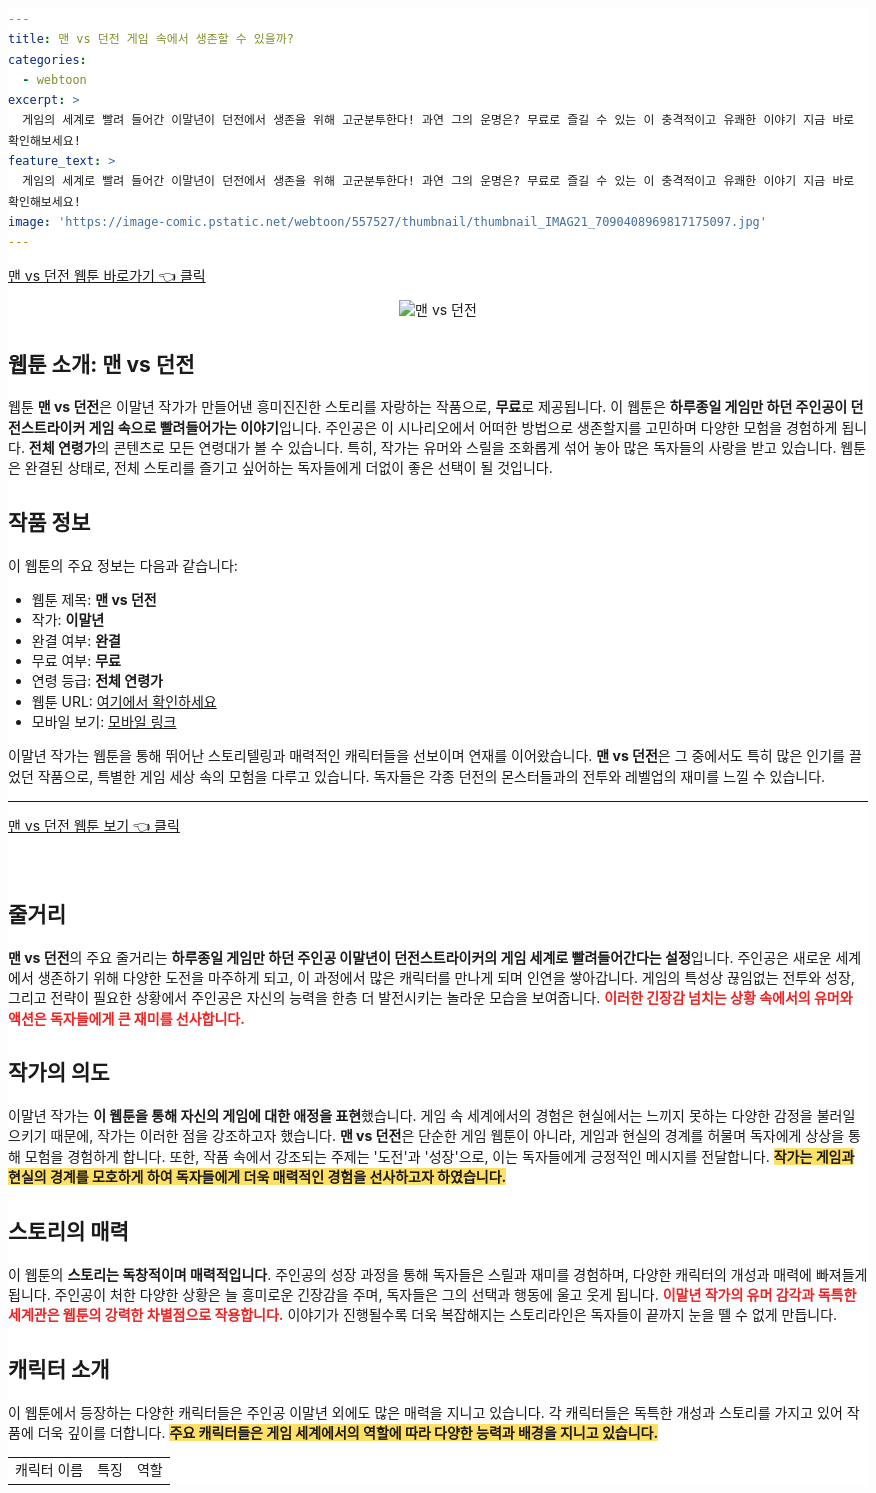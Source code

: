 ```yaml
---
title: 맨 vs 던전 게임 속에서 생존할 수 있을까?
categories:
  - webtoon
excerpt: >
  게임의 세계로 빨려 들어간 이말년이 던전에서 생존을 위해 고군분투한다! 과연 그의 운명은? 무료로 즐길 수 있는 이 충격적이고 유쾌한 이야기 지금 바로 확인해보세요!
feature_text: >
  게임의 세계로 빨려 들어간 이말년이 던전에서 생존을 위해 고군분투한다! 과연 그의 운명은? 무료로 즐길 수 있는 이 충격적이고 유쾌한 이야기 지금 바로 확인해보세요!
image: 'https://image-comic.pstatic.net/webtoon/557527/thumbnail/thumbnail_IMAG21_7090408969817175097.jpg'
---
```


<p><a class="modoo-button" href="https://comic.naver.com/webtoon/list?titleId=557527" rel="nofollow noopener">맨 vs 던전 웹툰 바로가기 👈 클릭</a></p>
<figure class="image" style="width: 50%; height: 50%; text-align: center; margin: auto;"><img alt="맨 vs 던전" src="https://image-comic.pstatic.net/webtoon/557527/thumbnail/thumbnail_IMAG21_7090408969817175097.jpg" style="width: 100%; height: 100%; object-fit: cover;"/></figure>
<h2 id="웹툰_소개">웹툰 소개: 맨 vs 던전</h2>
<p>웹툰 <b>맨 vs 던전</b>은 이말년 작가가 만들어낸 흥미진진한 스토리를 자랑하는 작품으로, <b>무료</b>로 제공됩니다. 이 웹툰은 <b>하루종일 게임만 하던 주인공이 던전스트라이커 게임 속으로 빨려들어가는 이야기</b>입니다. 주인공은 이 시나리오에서 어떠한 방법으로 생존할지를 고민하며 다양한 모험을 경험하게 됩니다. <b>전체 연령가</b>의 콘텐츠로 모든 연령대가 볼 수 있습니다. 특히, 작가는 유머와 스릴을 조화롭게 섞어 놓아 많은 독자들의 사랑을 받고 있습니다. 웹툰은 완결된 상태로, 전체 스토리를 즐기고 싶어하는 독자들에게 더없이 좋은 선택이 될 것입니다.</p>
<h2 id="작품_정보">작품 정보</h2>
<p>이 웹툰의 주요 정보는 다음과 같습니다:</p>
<ul>
<li>웹툰 제목: <b>맨 vs 던전</b></li>
<li>작가: <b>이말년</b></li>
<li>완결 여부: <b>완결</b></li>
<li>무료 여부: <b>무료</b></li>
<li>연령 등급: <b>전체 연령가</b></li>
<li>웹툰 URL: <a href="https://comic.naver.com/webtoon/list?titleId=557527">여기에서 확인하세요</a></li>
<li>모바일 보기: <a href="https://m.comic.naver.com/webtoon/list?titleId=557527">모바일 링크</a></li>
</ul>
<p>이말년 작가는 웹툰을 통해 뛰어난 스토리텔링과 매력적인 캐릭터들을 선보이며 연재를 이어왔습니다. <b>맨 vs 던전</b>은 그 중에서도 특히 많은 인기를 끌었던 작품으로, 특별한 게임 세상 속의 모험을 다루고 있습니다. 독자들은 각종 던전의 몬스터들과의 전투와 레벨업의 재미를 느낄 수 있습니다.</p>
<hr/>
<p><a class="modoo-button" href="https://m.comic.naver.com/webtoon/list?titleId=557527" rel="nofollow noopener">맨 vs 던전 웹툰 보기 👈 클릭</a></p><br/>
<h2 id="줄거리">줄거리</h2>
<p><b>맨 vs 던전</b>의 주요 줄거리는 <b>하루종일 게임만 하던 주인공 이말년이 던전스트라이커의 게임 세계로 빨려들어간다는 설정</b>입니다. 주인공은 새로운 세계에서 생존하기 위해 다양한 도전을 마주하게 되고, 이 과정에서 많은 캐릭터를 만나게 되며 인연을 쌓아갑니다. 게임의 특성상 끊임없는 전투와 성장, 그리고 전략이 필요한 상황에서 주인공은 자신의 능력을 한층 더 발전시키는 놀라운 모습을 보여줍니다. <b><span style="color: #ee2323;">이러한 긴장감 넘치는 상황 속에서의 유머와 액션은 독자들에게 큰 재미를 선사합니다.</span></b></p>
<h2 id="작가의_의도">작가의 의도</h2>
<p>이말년 작가는 <b>이 웹툰을 통해 자신의 게임에 대한 애정을 표현</b>했습니다. 게임 속 세계에서의 경험은 현실에서는 느끼지 못하는 다양한 감정을 불러일으키기 때문에, 작가는 이러한 점을 강조하고자 했습니다. <b>맨 vs 던전</b>은 단순한 게임 웹툰이 아니라, 게임과 현실의 경계를 허물며 독자에게 상상을 통해 모험을 경험하게 합니다. 또한, 작품 속에서 강조되는 주제는 '도전'과 '성장'으로, 이는 독자들에게 긍정적인 메시지를 전달합니다. <b><span style="background-color: #ffe066;">작가는 게임과 현실의 경계를 모호하게 하여 독자들에게 더욱 매력적인 경험을 선사하고자 하였습니다.</span></b></p>
<h2 id="스토리의_매력">스토리의 매력</h2>
<p>이 웹툰의 <b>스토리는 독창적이며 매력적입니다</b>. 주인공의 성장 과정을 통해 독자들은 스릴과 재미를 경험하며, 다양한 캐릭터의 개성과 매력에 빠져들게 됩니다. 주인공이 처한 다양한 상황은 늘 흥미로운 긴장감을 주며, 독자들은 그의 선택과 행동에 울고 웃게 됩니다. <b><span style="color: #ee2323;">이말년 작가의 유머 감각과 독특한 세계관은 웹툰의 강력한 차별점으로 작용합니다.</span></b> 이야기가 진행될수록 더욱 복잡해지는 스토리라인은 독자들이 끝까지 눈을 뗄 수 없게 만듭니다. </p>
<h2 id="캐릭터_소개">캐릭터 소개</h2>
<p>이 웹툰에서 등장하는 다양한 캐릭터들은 주인공 이말년 외에도 많은 매력을 지니고 있습니다. 각 캐릭터들은 독특한 개성과 스토리를 가지고 있어 작품에 더욱 깊이를 더합니다. <b><span style="background-color: #ffe066;">주요 캐릭터들은 게임 세계에서의 역할에 따라 다양한 능력과 배경을 지니고 있습니다.</span></b></p>
<table>
<tr>
<td>캐릭터 이름</td>
<td>특징</td>
<td>역할</td>
</tr>